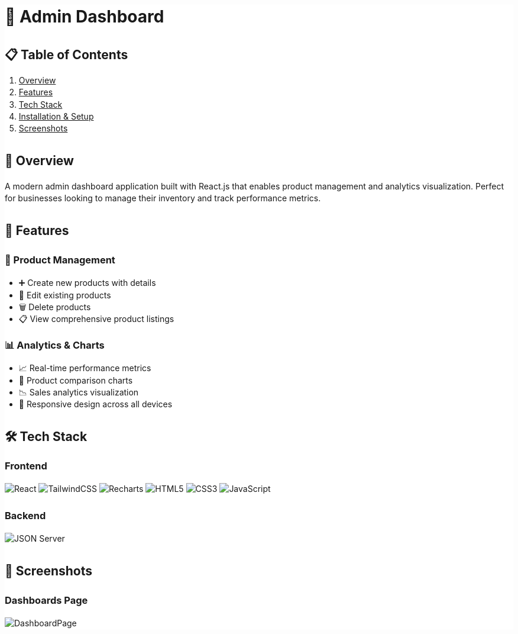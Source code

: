 # 🚀 Admin Dashboard

## 📋 Table of Contents
1. [Overview](#overview)
2. [Features](#features)
3. [Tech Stack](#tech-stack)
4. [Installation & Setup](#installation--setup)
5. [Screenshots](#screenshots)

## 📌 Overview
A modern admin dashboard application built with React.js that enables product management and analytics visualization. Perfect for businesses looking to manage their inventory and track performance metrics.

## 🎯 Features

### 💼 Product Management
- ➕ Create new products with details
- 📝 Edit existing products
- 🗑️ Delete products
- 📋 View comprehensive product listings

### 📊 Analytics & Charts
- 📈 Real-time performance metrics
- 🔄 Product comparison charts
- 📉 Sales analytics visualization
- 📱 Responsive design across all devices

## 🛠️ Tech Stack

### Frontend
 ![React](https://img.shields.io/badge/React-61DAFB?style=for-the-badge&logo=react&logoColor=white) ![TailwindCSS](https://img.shields.io/badge/TailwindCSS-06B6D4?style=for-the-badge&logo=tailwindcss&logoColor=white)
 ![Recharts](https://img.shields.io/badge/Recharts.js-3181F7?style=for-the-badge&logo=react&logoColor=white)
 ![HTML5](https://img.shields.io/badge/HTML5-E34F26?style=for-the-badge&logo=html5&logoColor=white) ![CSS3](https://img.shields.io/badge/CSS3-1572B6?style=for-the-badge&logo=css3&logoColor=white) ![JavaScript](https://img.shields.io/badge/JavaScript-F7DF1E?style=for-the-badge&logo=javascript&logoColor=black)


### Backend
![JSON Server](https://img.shields.io/badge/JSON_Server-003B57?style=for-the-badge&logo=json&logoColor=white)

## 📸 Screenshots
### Dashboards Page
<img width="1054" alt="DashboardPage" src="https://github.com/user-attachments/assets/0684872f-c778-4da4-b2fd-aa57054614cf">
